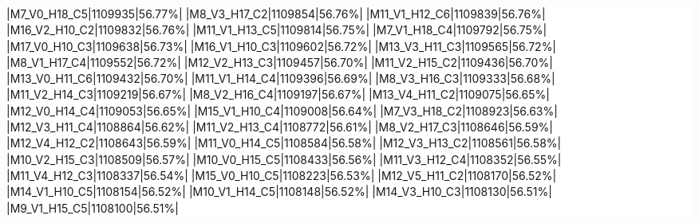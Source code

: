 |M7_V0_H18_C5|1109935|56.77%|
|M8_V3_H17_C2|1109854|56.76%|
|M11_V1_H12_C6|1109839|56.76%|
|M16_V2_H10_C2|1109832|56.76%|
|M11_V1_H13_C5|1109814|56.75%|
|M7_V1_H18_C4|1109792|56.75%|
|M17_V0_H10_C3|1109638|56.73%|
|M16_V1_H10_C3|1109602|56.72%|
|M13_V3_H11_C3|1109565|56.72%|
|M8_V1_H17_C4|1109552|56.72%|
|M12_V2_H13_C3|1109457|56.70%|
|M11_V2_H15_C2|1109436|56.70%|
|M13_V0_H11_C6|1109432|56.70%|
|M11_V1_H14_C4|1109396|56.69%|
|M8_V3_H16_C3|1109333|56.68%|
|M11_V2_H14_C3|1109219|56.67%|
|M8_V2_H16_C4|1109197|56.67%|
|M13_V4_H11_C2|1109075|56.65%|
|M12_V0_H14_C4|1109053|56.65%|
|M15_V1_H10_C4|1109008|56.64%|
|M7_V3_H18_C2|1108923|56.63%|
|M12_V3_H11_C4|1108864|56.62%|
|M11_V2_H13_C4|1108772|56.61%|
|M8_V2_H17_C3|1108646|56.59%|
|M12_V4_H12_C2|1108643|56.59%|
|M11_V0_H14_C5|1108584|56.58%|
|M12_V3_H13_C2|1108561|56.58%|
|M10_V2_H15_C3|1108509|56.57%|
|M10_V0_H15_C5|1108433|56.56%|
|M11_V3_H12_C4|1108352|56.55%|
|M11_V4_H12_C3|1108337|56.54%|
|M15_V0_H10_C5|1108223|56.53%|
|M12_V5_H11_C2|1108170|56.52%|
|M14_V1_H10_C5|1108154|56.52%|
|M10_V1_H14_C5|1108148|56.52%|
|M14_V3_H10_C3|1108130|56.51%|
|M9_V1_H15_C5|1108100|56.51%|